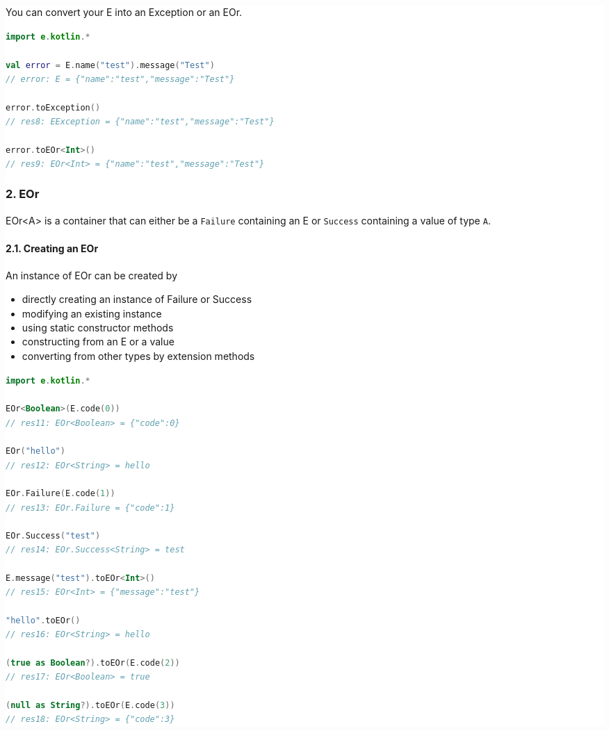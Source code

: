 You can convert your E into an Exception or an EOr.

```kotlin
import e.kotlin.*

val error = E.name("test").message("Test")
// error: E = {"name":"test","message":"Test"}

error.toException()
// res8: EException = {"name":"test","message":"Test"}

error.toEOr<Int>()
// res9: EOr<Int> = {"name":"test","message":"Test"}
```

### 2. EOr

EOr&lt;A&gt; is a container that can either be a `Failure` containing an E or `Success` containing a value of type `A`.

#### 2.1. Creating an EOr

An instance of EOr can be created by

* directly creating an instance of Failure or Success
* modifying an existing instance
* using static constructor methods
* constructing from an E or a value
* converting from other types by extension methods

```kotlin
import e.kotlin.*

EOr<Boolean>(E.code(0))
// res11: EOr<Boolean> = {"code":0}

EOr("hello")
// res12: EOr<String> = hello

EOr.Failure(E.code(1))
// res13: EOr.Failure = {"code":1}

EOr.Success("test")
// res14: EOr.Success<String> = test

E.message("test").toEOr<Int>()
// res15: EOr<Int> = {"message":"test"}

"hello".toEOr()
// res16: EOr<String> = hello

(true as Boolean?).toEOr(E.code(2))
// res17: EOr<Boolean> = true

(null as String?).toEOr(E.code(3))
// res18: EOr<String> = {"code":3}
```
